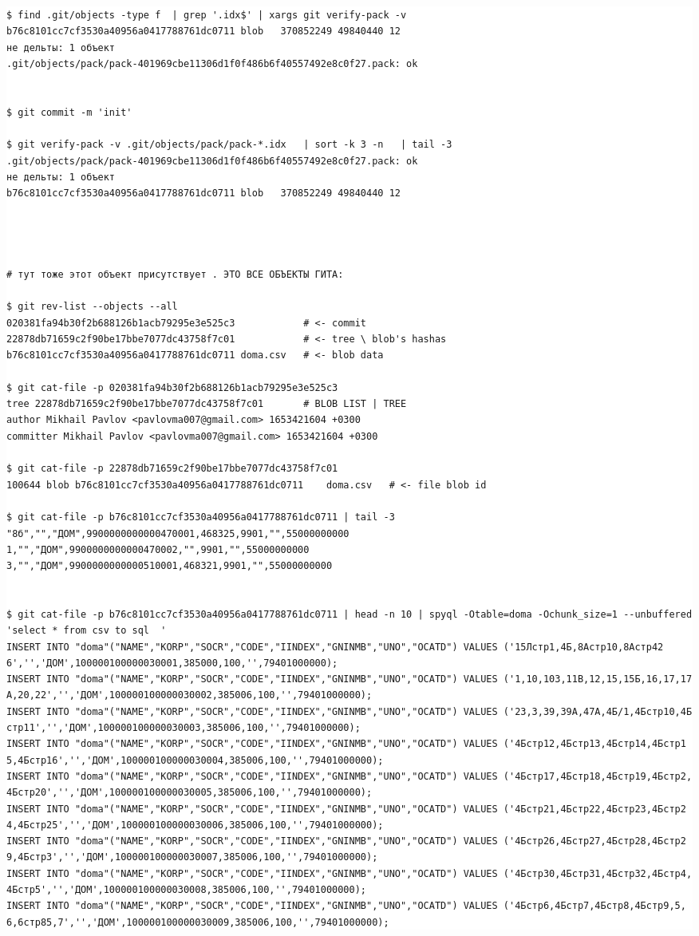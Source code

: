 	$ find .git/objects -type f  | grep '.idx$' | xargs git verify-pack -v 
	b76c8101cc7cf3530a40956a0417788761dc0711 blob   370852249 49840440 12
	не дельты: 1 объект
	.git/objects/pack/pack-401969cbe11306d1f0f486b6f40557492e8c0f27.pack: ok


	$ git commit -m 'init'
	
	$ git verify-pack -v .git/objects/pack/pack-*.idx   | sort -k 3 -n   | tail -3
	.git/objects/pack/pack-401969cbe11306d1f0f486b6f40557492e8c0f27.pack: ok
	не дельты: 1 объект
	b76c8101cc7cf3530a40956a0417788761dc0711 blob   370852249 49840440 12




	# тут тоже этот объект присутствует . ЭТО ВСЕ ОБЪЕКТЫ ГИТА:
	
	$ git rev-list --objects --all
	020381fa94b30f2b688126b1acb79295e3e525c3    		# <- commit 
	22878db71659c2f90be17bbe7077dc43758f7c01     		# <- tree \ blob's hashas
	b76c8101cc7cf3530a40956a0417788761dc0711 doma.csv	# <- blob data 
	
	$ git cat-file -p 020381fa94b30f2b688126b1acb79295e3e525c3
	tree 22878db71659c2f90be17bbe7077dc43758f7c01		# BLOB LIST | TREE
	author Mikhail Pavlov <pavlovma007@gmail.com> 1653421604 +0300
	committer Mikhail Pavlov <pavlovma007@gmail.com> 1653421604 +0300
	
	$ git cat-file -p 22878db71659c2f90be17bbe7077dc43758f7c01
	100644 blob b76c8101cc7cf3530a40956a0417788761dc0711	doma.csv   # <- file blob id 
	
	$ git cat-file -p b76c8101cc7cf3530a40956a0417788761dc0711 | tail -3
	"8б","","ДОМ",9900000000000470001,468325,9901,"",55000000000
	1,"","ДОМ",9900000000000470002,"",9901,"",55000000000
	3,"","ДОМ",9900000000000510001,468321,9901,"",55000000000


	$ git cat-file -p b76c8101cc7cf3530a40956a0417788761dc0711 | head -n 10 | spyql -Otable=doma -Ochunk_size=1 --unbuffered 'select * from csv to sql  '
	INSERT INTO "doma"("NAME","KORP","SOCR","CODE","IINDEX","GNINMB","UNO","OCATD") VALUES ('15Лстр1,4Б,8Астр10,8Астр426','','ДОМ',100000100000030001,385000,100,'',79401000000);
	INSERT INTO "doma"("NAME","KORP","SOCR","CODE","IINDEX","GNINMB","UNO","OCATD") VALUES ('1,10,103,11В,12,15,15Б,16,17,17А,20,22','','ДОМ',100000100000030002,385006,100,'',79401000000);
	INSERT INTO "doma"("NAME","KORP","SOCR","CODE","IINDEX","GNINMB","UNO","OCATD") VALUES ('23,3,39,39А,47А,4Б/1,4Бстр10,4Бстр11','','ДОМ',100000100000030003,385006,100,'',79401000000);
	INSERT INTO "doma"("NAME","KORP","SOCR","CODE","IINDEX","GNINMB","UNO","OCATD") VALUES ('4Бстр12,4Бстр13,4Бстр14,4Бстр15,4Бстр16','','ДОМ',100000100000030004,385006,100,'',79401000000);
	INSERT INTO "doma"("NAME","KORP","SOCR","CODE","IINDEX","GNINMB","UNO","OCATD") VALUES ('4Бстр17,4Бстр18,4Бстр19,4Бстр2,4Бстр20','','ДОМ',100000100000030005,385006,100,'',79401000000);
	INSERT INTO "doma"("NAME","KORP","SOCR","CODE","IINDEX","GNINMB","UNO","OCATD") VALUES ('4Бстр21,4Бстр22,4Бстр23,4Бстр24,4Бстр25','','ДОМ',100000100000030006,385006,100,'',79401000000);
	INSERT INTO "doma"("NAME","KORP","SOCR","CODE","IINDEX","GNINMB","UNO","OCATD") VALUES ('4Бстр26,4Бстр27,4Бстр28,4Бстр29,4Бстр3','','ДОМ',100000100000030007,385006,100,'',79401000000);
	INSERT INTO "doma"("NAME","KORP","SOCR","CODE","IINDEX","GNINMB","UNO","OCATD") VALUES ('4Бстр30,4Бстр31,4Бстр32,4Бстр4,4Бстр5','','ДОМ',100000100000030008,385006,100,'',79401000000);
	INSERT INTO "doma"("NAME","KORP","SOCR","CODE","IINDEX","GNINMB","UNO","OCATD") VALUES ('4Бстр6,4Бстр7,4Бстр8,4Бстр9,5,6,6стр85,7','','ДОМ',100000100000030009,385006,100,'',79401000000);
